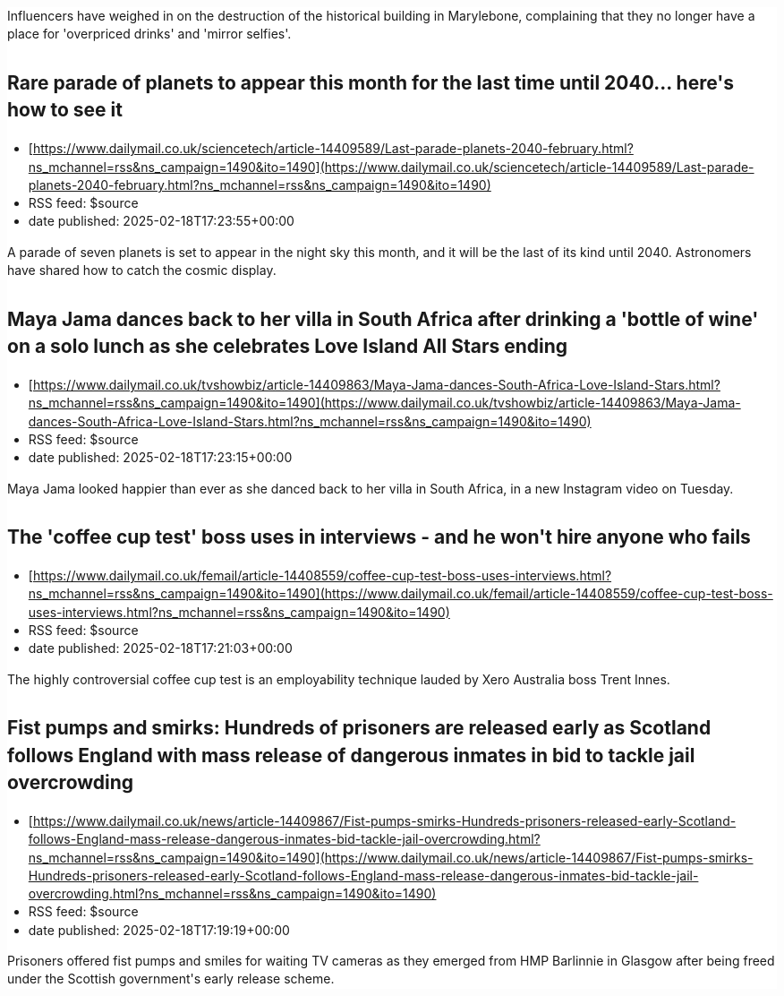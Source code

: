 Influencers have weighed in on the destruction of the historical building in Marylebone, complaining that they no longer have a place for 'overpriced drinks' and 'mirror selfies'.

## Rare parade of planets to appear this month for the last time until 2040... here's how to see it
 - [https://www.dailymail.co.uk/sciencetech/article-14409589/Last-parade-planets-2040-february.html?ns_mchannel=rss&ns_campaign=1490&ito=1490](https://www.dailymail.co.uk/sciencetech/article-14409589/Last-parade-planets-2040-february.html?ns_mchannel=rss&ns_campaign=1490&ito=1490)
 - RSS feed: $source
 - date published: 2025-02-18T17:23:55+00:00

A parade of seven planets is set to appear in the night sky this month, and it will be the last of its kind until 2040. Astronomers have shared how to catch the cosmic display.

## Maya Jama dances back to her villa in South Africa after drinking a 'bottle of wine' on a solo lunch as she celebrates Love Island All Stars ending
 - [https://www.dailymail.co.uk/tvshowbiz/article-14409863/Maya-Jama-dances-South-Africa-Love-Island-Stars.html?ns_mchannel=rss&ns_campaign=1490&ito=1490](https://www.dailymail.co.uk/tvshowbiz/article-14409863/Maya-Jama-dances-South-Africa-Love-Island-Stars.html?ns_mchannel=rss&ns_campaign=1490&ito=1490)
 - RSS feed: $source
 - date published: 2025-02-18T17:23:15+00:00

Maya Jama looked happier than ever as she danced back to her villa in South Africa, in a new Instagram video on Tuesday.

## The 'coffee cup test' boss uses in interviews - and he won't hire anyone who fails
 - [https://www.dailymail.co.uk/femail/article-14408559/coffee-cup-test-boss-uses-interviews.html?ns_mchannel=rss&ns_campaign=1490&ito=1490](https://www.dailymail.co.uk/femail/article-14408559/coffee-cup-test-boss-uses-interviews.html?ns_mchannel=rss&ns_campaign=1490&ito=1490)
 - RSS feed: $source
 - date published: 2025-02-18T17:21:03+00:00

The highly controversial coffee cup test is an employability technique lauded by Xero Australia boss Trent Innes.

## Fist pumps and smirks: Hundreds of prisoners are released early as Scotland follows England with mass release of dangerous inmates in bid to tackle jail overcrowding
 - [https://www.dailymail.co.uk/news/article-14409867/Fist-pumps-smirks-Hundreds-prisoners-released-early-Scotland-follows-England-mass-release-dangerous-inmates-bid-tackle-jail-overcrowding.html?ns_mchannel=rss&ns_campaign=1490&ito=1490](https://www.dailymail.co.uk/news/article-14409867/Fist-pumps-smirks-Hundreds-prisoners-released-early-Scotland-follows-England-mass-release-dangerous-inmates-bid-tackle-jail-overcrowding.html?ns_mchannel=rss&ns_campaign=1490&ito=1490)
 - RSS feed: $source
 - date published: 2025-02-18T17:19:19+00:00

Prisoners offered fist pumps and smiles for waiting TV cameras as they emerged from HMP Barlinnie in Glasgow after being freed under the Scottish government's early release scheme.
